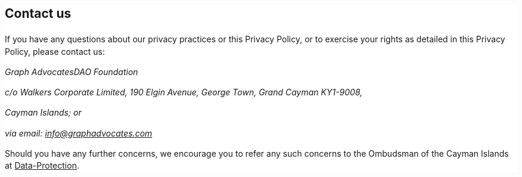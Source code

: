 ## Contact us
If you have any questions about our privacy practices or this Privacy Policy, or to exercise your
rights as detailed in this Privacy Policy, please contact us:

*Graph AdvocatesDAO Foundation*

*c/o Walkers Corporate Limited, 190 Elgin Avenue, George Town, Grand Cayman KY1-9008,*

*Cayman Islands; or*

*via email: info@graphadvocates.com*


Should you have any further concerns, we encourage you to refer any such concerns to the
Ombudsman of the Cayman Islands at [Data-Protection](https://ombudsman.ky/data-protection "Data Protection").
